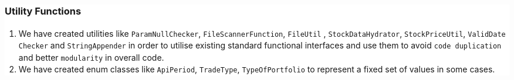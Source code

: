 ### Utility Functions

1. We have created utilities like `ParamNullChecker`, `FileScannerFunction`, `FileUtil`
   , `StockDataHydrator`, `StockPriceUtil`, `ValidDateChecker` and `StringAppender` in
   order to utilise existing standard functional interfaces and use them to avoid `code duplication`
   and better `modularity` in overall code.
2. We have created enum classes like `ApiPeriod`, `TradeType`, `TypeOfPortfolio` to represent a
   fixed set of values in some cases.
